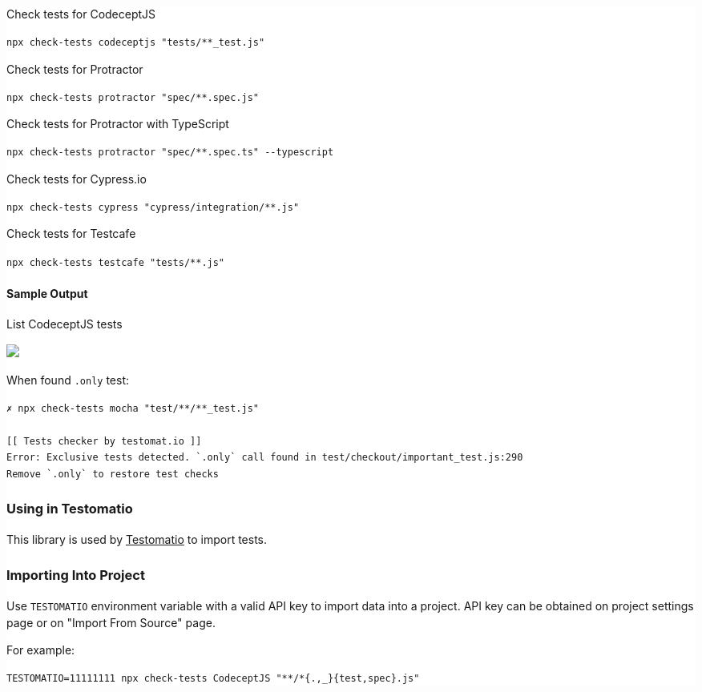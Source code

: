 Check tests for CodeceptJS

```
npx check-tests codeceptjs "tests/**_test.js"
```

Check tests for Protractor

```
npx check-tests protractor "spec/**.spec.js"
```

Check tests for Protractor with TypeScript

```
npx check-tests protractor "spec/**.spec.ts" --typescript
```

Check tests for Cypress.io

```
npx check-tests cypress "cypress/integration/**.js"
```

Check tests for Testcafe

```
npx check-tests testcafe "tests/**.js"
```

#### Sample Output

List CodeceptJS tests

![](https://user-images.githubusercontent.com/24666922/78563263-505d1280-7838-11ea-8fbc-18e942d48485.png)

When found `.only` test:

```
✗ npx check-tests mocha "test/**/**_test.js"

[[ Tests checker by testomat.io ]]
Error: Exclusive tests detected. `.only` call found in test/checkout/important_test.js:290
Remove `.only` to restore test checks

```

### Using in Testomatio

This library is used by [Testomatio](https://testomat.io) to import tests.

### Importing Into Project

Use `TESTOMATIO` environment variable with a valid API key to import data into a project.
API key can be obtained on project settings page or on "Import From Source" page.

For example:

```
TESTOMATIO=11111111 npx check-tests CodeceptJS "**/*{.,_}{test,spec}.js"

```
